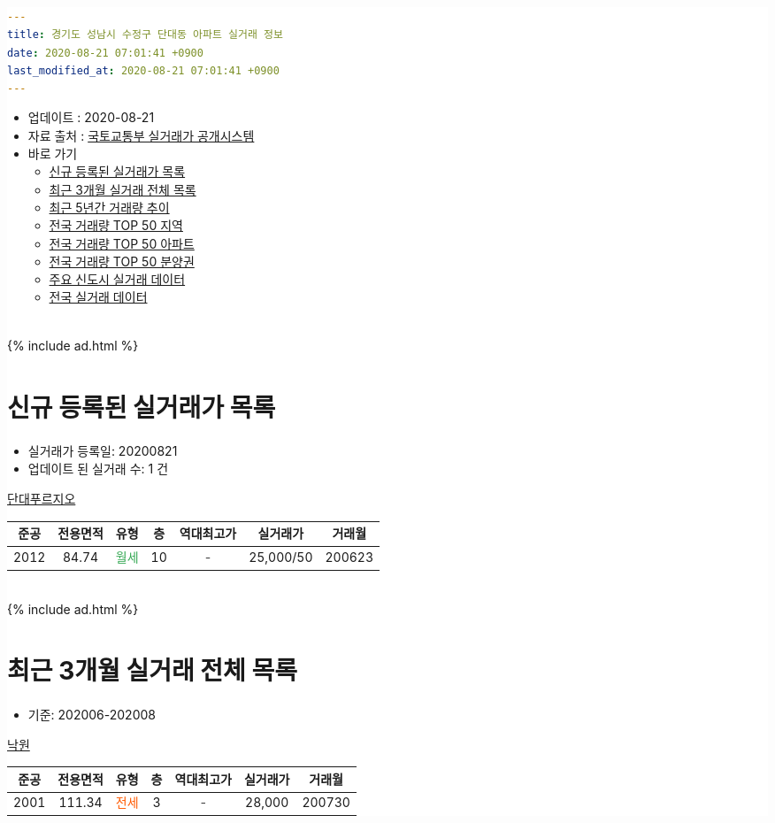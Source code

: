 ```yaml
---
title: 경기도 성남시 수정구 단대동 아파트 실거래 정보
date: 2020-08-21 07:01:41 +0900
last_modified_at: 2020-08-21 07:01:41 +0900
---
```


* 업데이트 : 2020-08-21
* 자료 출처 : [국토교통부 실거래가 공개시스템](http://rt.molit.go.kr)
* 바로 가기
    * [신규 등록된 실거래가 목록](#신규-등록된-실거래가-목록)
    * [최근 3개월 실거래 전체 목록](#최근-3개월-실거래-전체-목록)
    * [최근 5년간 거래량 추이](#최근-5년간-거래량-추이)
    * [전국 거래량 TOP 50 지역](https://inasie.github.io/apt-trade-info/최근-3개월-전국에서-가장-거래가-많이-발생한-지역)
    * [전국 거래량 TOP 50 아파트](https://inasie.github.io/apt-trade-info/최근-3개월-전국에서-가장-거래가-많이-발생한-아파트)
    * [전국 거래량 TOP 50 분양권](https://inasie.github.io/apt-trade-info/최근-3개월-전국에서-가장-거래가-많이-발생한-분양권)
    * [주요 신도시 실거래 데이터](https://inasie.github.io/apt-trade-info/주요-신도시)
    * [전국 실거래 데이터](https://inasie.github.io/apt-trade-info/전국)
<br>
{% include ad.html %}
<br>

# 신규 등록된 실거래가 목록
* 실거래가 등록일: 20200821
* 업데이트 된 실거래 수: 1 건


[단대푸르지오](https://search.naver.com/search.naver?query=%EA%B2%BD%EA%B8%B0%EB%8F%84+%EC%84%B1%EB%82%A8%EC%8B%9C+%EC%88%98%EC%A0%95%EA%B5%AC+%EB%8B%A8%EB%8C%80%EB%8F%99+%EB%8B%A8%EB%8C%80%ED%91%B8%EB%A5%B4%EC%A7%80%EC%98%A4)

|준공|전용면적|유형|층|역대최고가|실거래가|거래월|
|:---:|:---:|:---:|:---:|:---:|:---:|:---:|
|2012|84.74|<span style="color:#34a853">월세</span>|10|<span style="color:#444444">-</span>|25,000/50|200623|


<br>
{% include ad.html %}
<br>

# 최근 3개월 실거래 전체 목록
* 기준: 202006-202008


[낙원](https://search.naver.com/search.naver?query=%EA%B2%BD%EA%B8%B0%EB%8F%84+%EC%84%B1%EB%82%A8%EC%8B%9C+%EC%88%98%EC%A0%95%EA%B5%AC+%EB%8B%A8%EB%8C%80%EB%8F%99+%EB%82%99%EC%9B%90)

|준공|전용면적|유형|층|역대최고가|실거래가|거래월|
|:---:|:---:|:---:|:---:|:---:|:---:|:---:|
|2001|111.34|<span style="color:#ff5a00">전세</span>|3|<span style="color:#444444">-</span>|28,000|200730|
